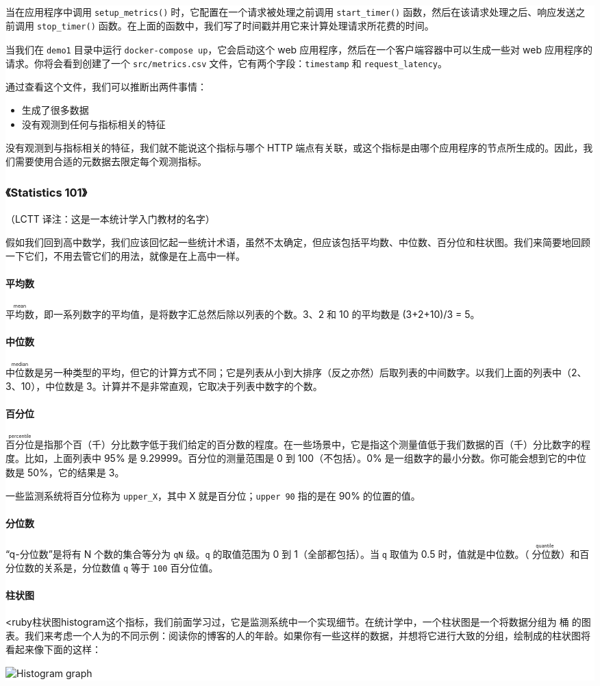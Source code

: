 当在应用程序中调用 `setup_metrics()` 时，它配置在一个请求被处理之前调用 `start_timer()` 函数，然后在该请求处理之后、响应发送之前调用 `stop_timer()` 函数。在上面的函数中，我们写了时间戳并用它来计算处理请求所花费的时间。


当我们在 `demo1` 目录中运行 `docker-compose up`，它会启动这个 web 应用程序，然后在一个客户端容器中可以生成一些对 web 应用程序的请求。你将会看到创建了一个 `src/metrics.csv` 文件，它有两个字段：`timestamp` 和 `request_latency`。


通过查看这个文件，我们可以推断出两件事情：


* 生成了很多数据
* 没有观测到任何与指标相关的特征


没有观测到与指标相关的特征，我们就不能说这个指标与哪个 HTTP 端点有关联，或这个指标是由哪个应用程序的节点所生成的。因此，我们需要使用合适的元数据去限定每个观测指标。


### 《Statistics 101》


（LCTT 译注：这是一本统计学入门教材的名字）


假如我们回到高中数学，我们应该回忆起一些统计术语，虽然不太确定，但应该包括平均数、中位数、百分位和柱状图。我们来简要地回顾一下它们，不用去管它们的用法，就像是在上高中一样。


#### 平均数


<ruby> 平均数 <rt>  mean </rt></ruby>，即一系列数字的平均值，是将数字汇总然后除以列表的个数。3、2 和 10 的平均数是 (3+2+10)/3 = 5。


#### 中位数


<ruby> 中位数 <rt>  median </rt></ruby>是另一种类型的平均，但它的计算方式不同；它是列表从小到大排序（反之亦然）后取列表的中间数字。以我们上面的列表中（2、3、10），中位数是 3。计算并不是非常直观，它取决于列表中数字的个数。


#### 百分位


<ruby> 百分位 <rt>  percentile </rt></ruby>是指那个百（千）分比数字低于我们给定的百分数的程度。在一些场景中，它是指这个测量值低于我们数据的百（千）分比数字的程度。比如，上面列表中 95% 是 9.29999。百分位的测量范围是 0 到 100（不包括）。0% 是一组数字的最小分数。你可能会想到它的中位数是 50%，它的结果是 3。


一些监测系统将百分位称为 `upper_X`，其中 X 就是百分位；`upper 90` 指的是在 90% 的位置的值。


#### 分位数


“q-分位数”是将有 N 个数的集合等分为 `qN` 级。`q` 的取值范围为 0 到 1（全部都包括）。当 `q` 取值为 0.5 时，值就是中位数。（<ruby> 分位数 <rt>  quantile </rt></ruby>）和百分位数的关系是，分位数值 `q` 等于 `100` 百分位值。


#### 柱状图


<ruby柱状图histogram这个指标，我们前面学习过，它是监测系统中一个实现细节。在统计学中，一个柱状图是一个将数据分组为 桶 的图表。我们来考虑一个人为的不同示例：阅读你的博客的人的年龄。如果你有一些这样的数据，并想将它进行大致的分组，绘制成的柱状图将看起来像下面的这样：


![Histogram graph](/data/attachment/album/201809/14/095112antrjrmju6mo9cd6.png "Histogram graph")
